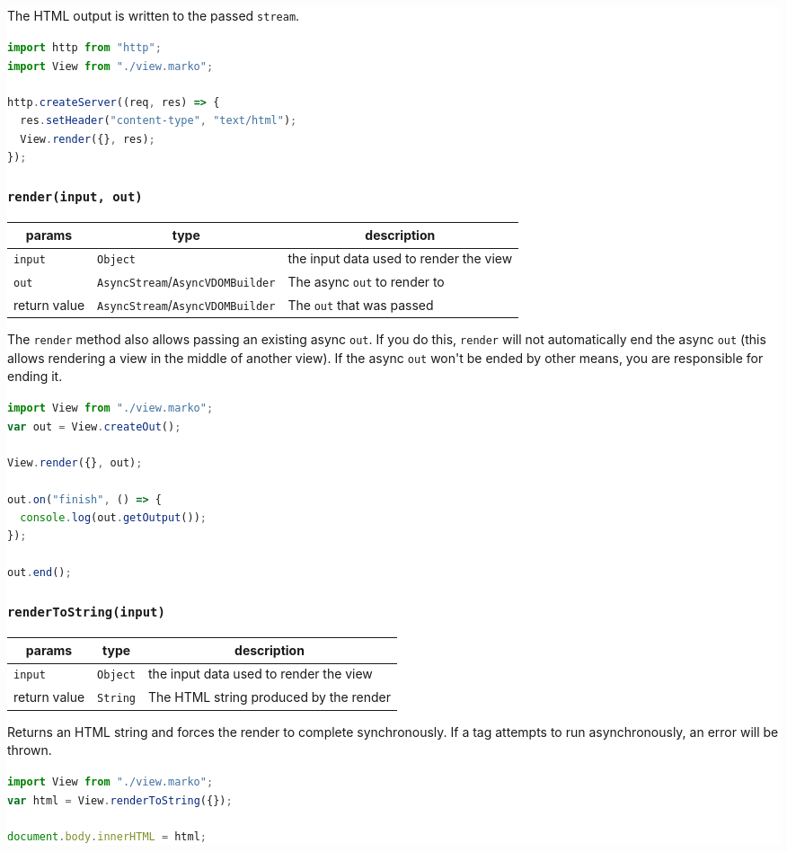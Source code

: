 The HTML output is written to the passed `stream`.

```js
import http from "http";
import View from "./view.marko";

http.createServer((req, res) => {
  res.setHeader("content-type", "text/html");
  View.render({}, res);
});
```

### `render(input, out)`

| params       | type                             | description                            |
| ------------ | -------------------------------- | -------------------------------------- |
| `input`      | `Object`                         | the input data used to render the view |
| `out`        | `AsyncStream`/`AsyncVDOMBuilder` | The async `out` to render to           |
| return value | `AsyncStream`/`AsyncVDOMBuilder` | The `out` that was passed              |

The `render` method also allows passing an existing async `out`. If you do this, `render` will not automatically end the async `out` (this allows rendering a view in the middle of another view). If the async `out` won't be ended by other means, you are responsible for ending it.

```js
import View from "./view.marko";
var out = View.createOut();

View.render({}, out);

out.on("finish", () => {
  console.log(out.getOutput());
});

out.end();
```

### `renderToString(input)`

| params       | type     | description                            |
| ------------ | -------- | -------------------------------------- |
| `input`      | `Object` | the input data used to render the view |
| return value | `String` | The HTML string produced by the render |

Returns an HTML string and forces the render to complete synchronously. If a tag attempts to run asynchronously, an error will be thrown.

```js
import View from "./view.marko";
var html = View.renderToString({});

document.body.innerHTML = html;
```
